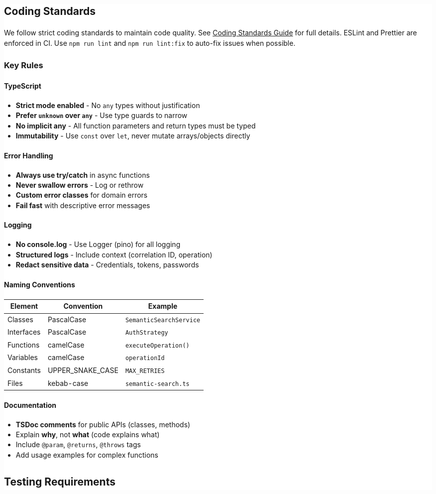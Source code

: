 ## Coding Standards

We follow strict coding standards to maintain code quality. See [Coding Standards Guide](docs/internal/architecture/coding-standards.md) for full details. ESLint and Prettier are enforced in CI. Use `npm run lint` and `npm run lint:fix` to auto-fix issues when possible.

### Key Rules

#### TypeScript

- **Strict mode enabled** - No `any` types without justification
- **Prefer `unknown` over `any`** - Use type guards to narrow
- **No implicit any** - All function parameters and return types must be typed
- **Immutability** - Use `const` over `let`, never mutate arrays/objects directly

#### Error Handling

- **Always use try/catch** in async functions
- **Never swallow errors** - Log or rethrow
- **Custom error classes** for domain errors
- **Fail fast** with descriptive error messages

#### Logging

- **No console.log** - Use Logger (pino) for all logging
- **Structured logs** - Include context (correlation ID, operation)
- **Redact sensitive data** - Credentials, tokens, passwords

#### Naming Conventions

| Element | Convention | Example |
|---------|------------|---------|
| Classes | PascalCase | `SemanticSearchService` |
| Interfaces | PascalCase | `AuthStrategy` |
| Functions | camelCase | `executeOperation()` |
| Variables | camelCase | `operationId` |
| Constants | UPPER_SNAKE_CASE | `MAX_RETRIES` |
| Files | kebab-case | `semantic-search.ts` |

#### Documentation

- **TSDoc comments** for public APIs (classes, methods)
- Explain **why**, not **what** (code explains what)
- Include `@param`, `@returns`, `@throws` tags
- Add usage examples for complex functions

## Testing Requirements
